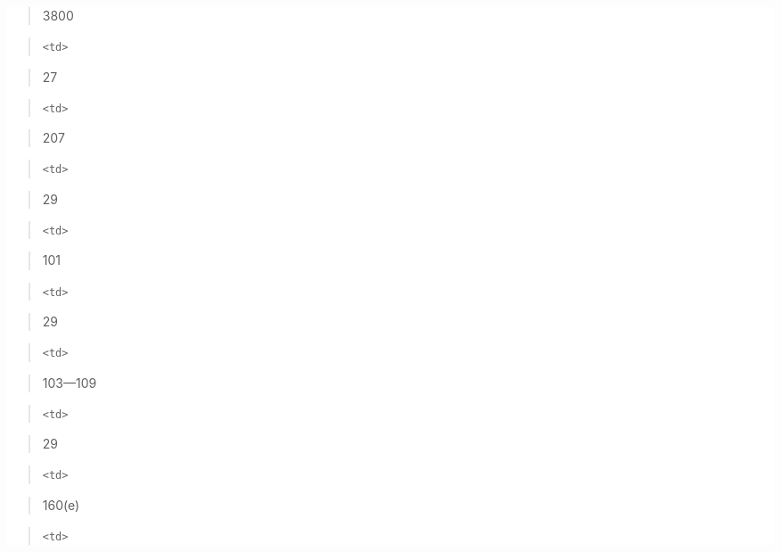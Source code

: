 > 3800  </td>

> 

  </tr>

>   <tr>

>     <td> 

> 27  </td>

>     <td> 

> 207  </td>

> 

  </tr>

>   <tr>

>     <td> 

> 29  </td>

>     <td> 

> 101  </td>

> 

  </tr>

>   <tr>

>     <td> 

> 29  </td>

>     <td> 

> 103—109  </td>

> 

  </tr>

>   <tr>

>     <td> 

> 29  </td>

>     <td> 

> 160(e)  </td>

> 

  </tr>

>   <tr>

>     <td> 
